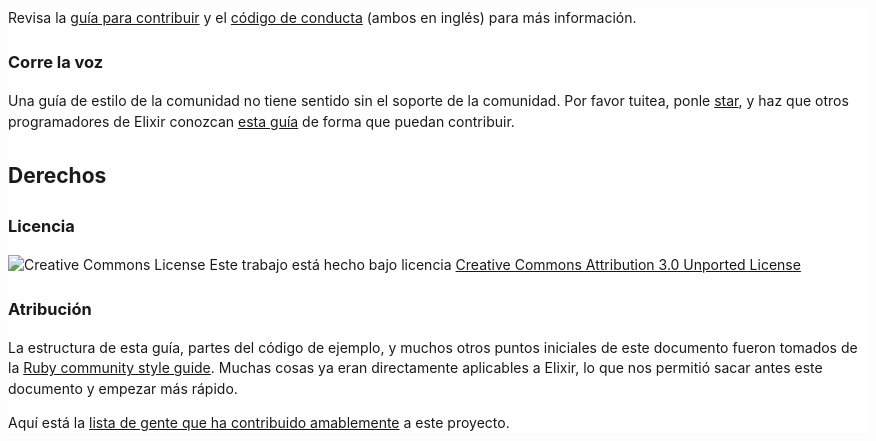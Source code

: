 Revisa la [guía para contribuir][Contributing]
y el [código de conducta][Code Of Conduct] (ambos en inglés) para más información.

### Corre la voz

Una guía de estilo de la comunidad no tiene sentido sin el soporte de la comunidad. Por
favor tuitea, ponle [star][Stargazers], y haz que otros programadores de Elixir conozcan
[esta guía][Elixir Style Guide] de forma que puedan contribuir.

## Derechos

### Licencia

![Creative Commons License](http://i.creativecommons.org/l/by/3.0/88x31.png)
Este trabajo está hecho bajo licencia
[Creative Commons Attribution 3.0 Unported License][License]

### <a name="attribution">Atribución</a>

La estructura de esta guía, partes del código de ejemplo, y muchos otros puntos iniciales
de este documento fueron tomados de la [Ruby community style guide].
Muchas cosas ya eran directamente aplicables a Elixir, lo que nos permitió sacar
antes este documento y empezar más rápido.

Aquí está la [lista de gente que ha contribuido amablemente][Contributors] a este
proyecto.


[Chinese Traditional]: https://github.com/elixirtw/elixir_style_guide/blob/master/README_zhTW.md
[Code Analysis]: https://github.com/h4cc/awesome-elixir#code-analysis
[Code Of Conduct]: https://github.com/christopheradams/elixir_style_guide/blob/master/CODE_OF_CONDUCT.md
[Conflicting Aliases]: https://elixirforum.com/t/using-aliases-for-fubar-fubar-named-module/1723
[Contributing]: https://github.com/elixir-lang/elixir/blob/master/CODE_OF_CONDUCT.md
[Contributors]: https://github.com/christopheradams/elixir_style_guide/graphs/contributors
[Elixir Style Guide]: https://github.com/christopheradams/elixir_style_guide
[Elixir]: http://elixir-lang.org
[ExDoc]: https://github.com/elixir-lang/ex_doc
[ExUnit]: https://hexdocs.pm/ex_unit/ExUnit.html
[Guard Expressions]: http://elixir-lang.org/getting-started/case-cond-and-if.html#expressions-in-guard-clauses
[Hex]: https://hex.pm/packages
[License]: http://creativecommons.org/licenses/by/3.0/deed.en_US
[Module Attributes]: http://elixir-lang.org/getting-started/module-attributes.html#as-annotations
[Ruby community style guide]: https://github.com/bbatsov/ruby-style-guide
[Sentence Spacing]: http://en.wikipedia.org/wiki/Sentence_spacing
[Stargazers]: https://github.com/christopheradams/elixir_style_guide/stargazers

